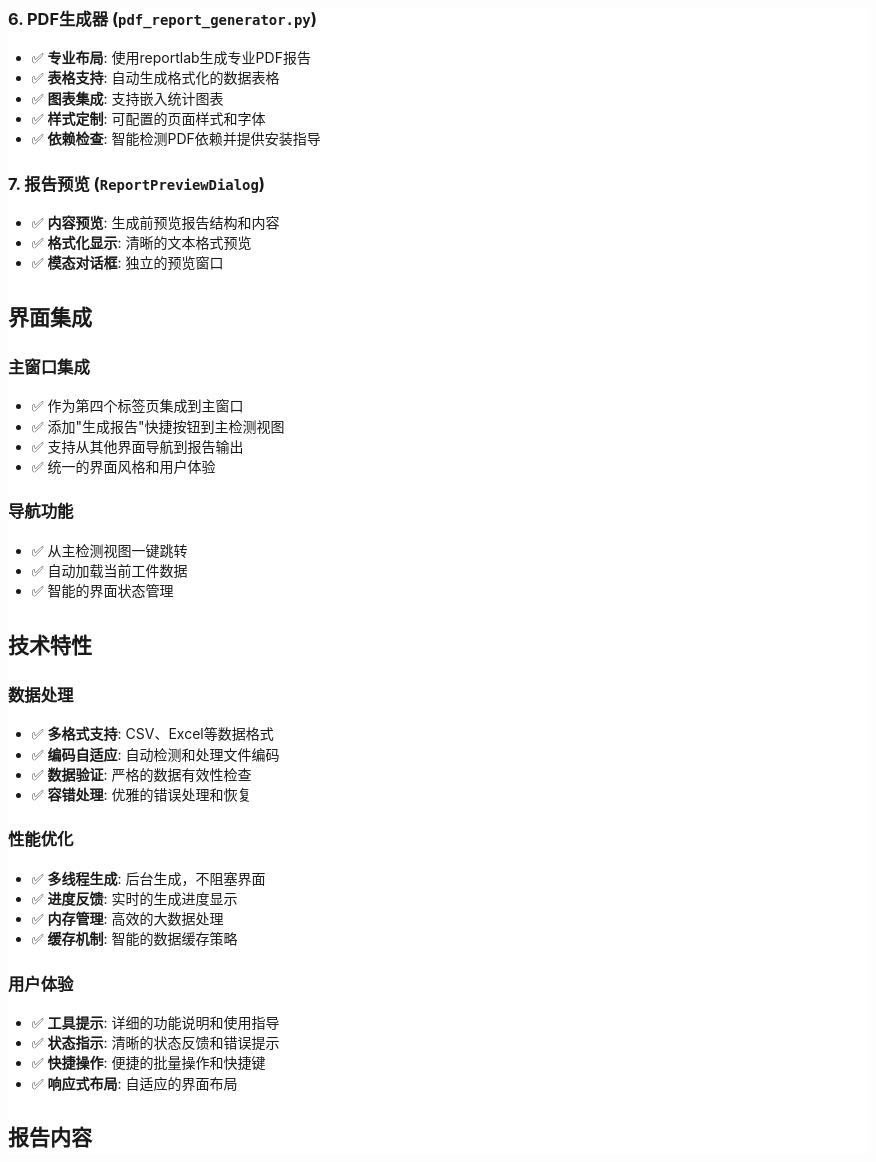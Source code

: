 ### 6. PDF生成器 (`pdf_report_generator.py`)
- ✅ **专业布局**: 使用reportlab生成专业PDF报告
- ✅ **表格支持**: 自动生成格式化的数据表格
- ✅ **图表集成**: 支持嵌入统计图表
- ✅ **样式定制**: 可配置的页面样式和字体
- ✅ **依赖检查**: 智能检测PDF依赖并提供安装指导

### 7. 报告预览 (`ReportPreviewDialog`)
- ✅ **内容预览**: 生成前预览报告结构和内容
- ✅ **格式化显示**: 清晰的文本格式预览
- ✅ **模态对话框**: 独立的预览窗口

## 界面集成

### 主窗口集成
- ✅ 作为第四个标签页集成到主窗口
- ✅ 添加"生成报告"快捷按钮到主检测视图
- ✅ 支持从其他界面导航到报告输出
- ✅ 统一的界面风格和用户体验

### 导航功能
- ✅ 从主检测视图一键跳转
- ✅ 自动加载当前工件数据
- ✅ 智能的界面状态管理

## 技术特性

### 数据处理
- ✅ **多格式支持**: CSV、Excel等数据格式
- ✅ **编码自适应**: 自动检测和处理文件编码
- ✅ **数据验证**: 严格的数据有效性检查
- ✅ **容错处理**: 优雅的错误处理和恢复

### 性能优化
- ✅ **多线程生成**: 后台生成，不阻塞界面
- ✅ **进度反馈**: 实时的生成进度显示
- ✅ **内存管理**: 高效的大数据处理
- ✅ **缓存机制**: 智能的数据缓存策略

### 用户体验
- ✅ **工具提示**: 详细的功能说明和使用指导
- ✅ **状态指示**: 清晰的状态反馈和错误提示
- ✅ **快捷操作**: 便捷的批量操作和快捷键
- ✅ **响应式布局**: 自适应的界面布局

## 报告内容
